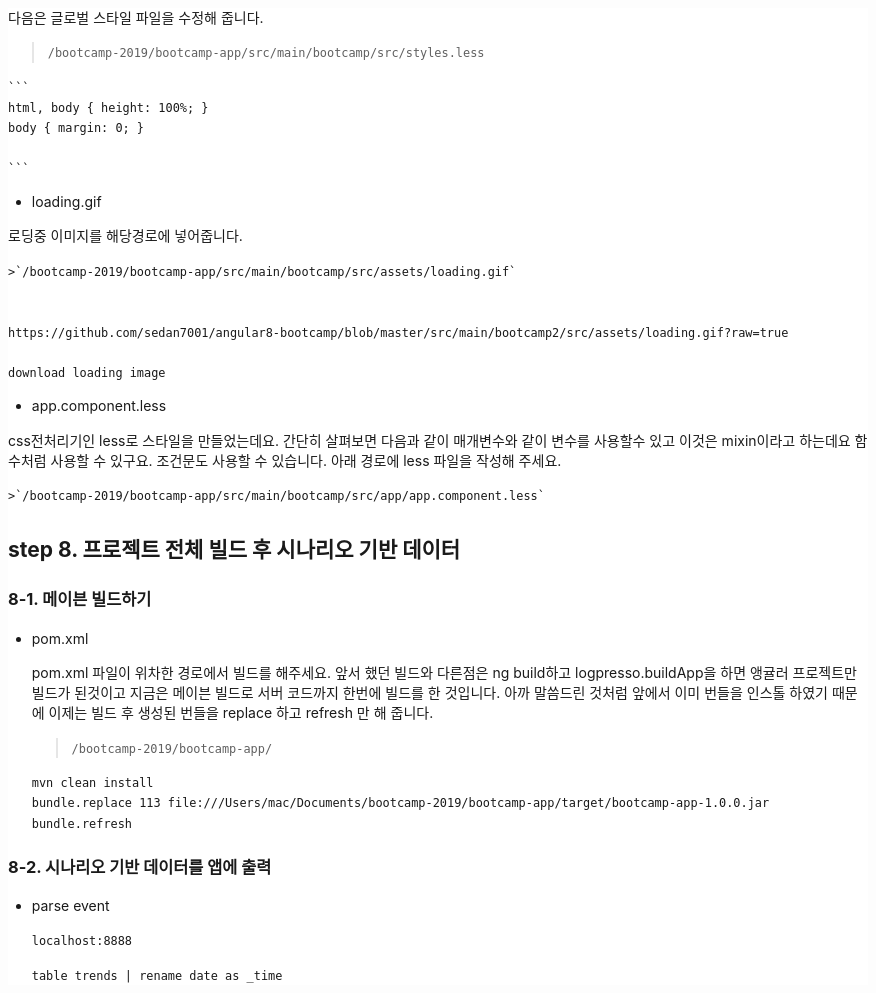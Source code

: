 다음은 글로벌 스타일 파일을 수정해 줍니다.

>`/bootcamp-2019/bootcamp-app/src/main/bootcamp/src/styles.less`


	```
	html, body { height: 100%; }
	body { margin: 0; }

	```

- loading.gif

로딩중 이미지를 해당경로에 넣어줍니다.

	>`/bootcamp-2019/bootcamp-app/src/main/bootcamp/src/assets/loading.gif`
	
	
	https://github.com/sedan7001/angular8-bootcamp/blob/master/src/main/bootcamp2/src/assets/loading.gif?raw=true
	
	download loading image

- app.component.less

css전처리기인 less로 스타일을 만들었는데요. 간단히 살펴보면 다음과 같이 매개변수와 같이 변수를 사용할수 있고 이것은 mixin이라고 하는데요 함수처럼 사용할 수 있구요. 조건문도 사용할 수 있습니다. 아래 경로에 less 파일을 작성해 주세요.

	>`/bootcamp-2019/bootcamp-app/src/main/bootcamp/src/app/app.component.less`


## step 8. 프로젝트 전체 빌드 후 시나리오 기반 데이터 

### 8-1. 메이븐 빌드하기
- pom.xml
	
	pom.xml 파일이 위차한 경로에서 빌드를 해주세요.
	앞서 했던 빌드와 다른점은 ng build하고 logpresso.buildApp을 하면 앵귤러 프로젝트만 빌드가 된것이고 지금은 메이븐 빌드로 서버 코드까지 한번에 빌드를 한 것입니다. 아까 말씀드린 것처럼 앞에서 이미 번들을 인스톨 하였기 때문에 이제는 빌드 후 생성된 번들을 replace 하고 refresh 만 해 줍니다.
	>`/bootcamp-2019/bootcamp-app/`

	```
	mvn clean install
	bundle.replace 113 file:///Users/mac/Documents/bootcamp-2019/bootcamp-app/target/bootcamp-app-1.0.0.jar
	bundle.refresh
	```
### 8-2. 시나리오 기반 데이터를 앱에 출력

- parse event
	
	
	```
	localhost:8888
	```
	
	
	```
	table trends | rename date as _time
	```	

